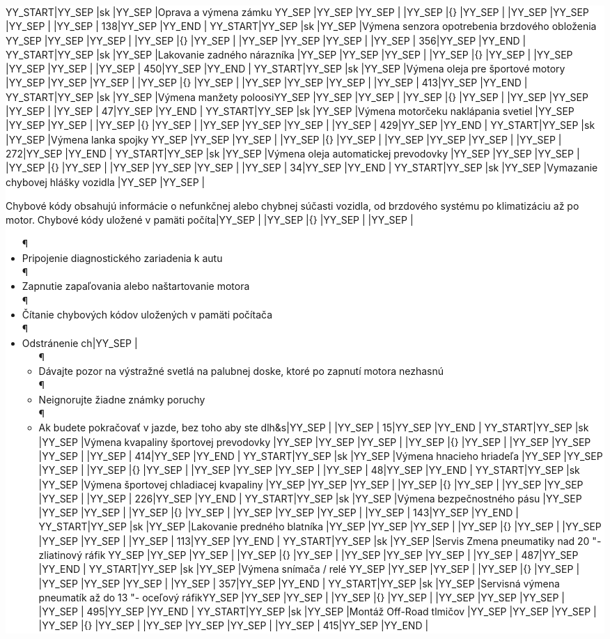 YY_START|YY_SEP  |sk    |YY_SEP  |Oprava a výmena zámku YY_SEP  |YY_SEP  |YY_SEP  |              |YY_SEP  |{}           |YY_SEP  |           |YY_SEP  |YY_SEP  |YY_SEP  |              |YY_SEP  | 138|YY_SEP  |YY_END  |
YY_START|YY_SEP  |sk    |YY_SEP  |Výmena senzora opotrebenia brzdového obloženia     YY_SEP  |YY_SEP  |YY_SEP  |              |YY_SEP  |{}           |YY_SEP  |           |YY_SEP  |YY_SEP  |YY_SEP  |              |YY_SEP  | 356|YY_SEP  |YY_END  |
YY_START|YY_SEP  |sk    |YY_SEP  |Lakovanie zadného nárazníka                  |YY_SEP  |YY_SEP  |YY_SEP  |              |YY_SEP  |{}           |YY_SEP  |           |YY_SEP  |YY_SEP  |YY_SEP  |              |YY_SEP  | 450|YY_SEP  |YY_END  |
YY_START|YY_SEP  |sk    |YY_SEP  |Výmena oleja pre športové motory             |YY_SEP  |YY_SEP  |YY_SEP  |              |YY_SEP  |{}           |YY_SEP  |           |YY_SEP  |YY_SEP  |YY_SEP  |              |YY_SEP  | 413|YY_SEP  |YY_END  |
YY_START|YY_SEP  |sk    |YY_SEP  |Výmena manžety poloosiYY_SEP  |YY_SEP  |YY_SEP  |              |YY_SEP  |{}           |YY_SEP  |           |YY_SEP  |YY_SEP  |YY_SEP  |              |YY_SEP  |  47|YY_SEP  |YY_END  |
YY_START|YY_SEP  |sk    |YY_SEP  |Výmena motorčeku naklápania svetiel          |YY_SEP  |YY_SEP  |YY_SEP  |              |YY_SEP  |{}           |YY_SEP  |           |YY_SEP  |YY_SEP  |YY_SEP  |              |YY_SEP  | 429|YY_SEP  |YY_END  |
YY_START|YY_SEP  |sk    |YY_SEP  |Výmena lanka spojky   YY_SEP  |YY_SEP  |YY_SEP  |              |YY_SEP  |{}           |YY_SEP  |           |YY_SEP  |YY_SEP  |YY_SEP  |              |YY_SEP  | 272|YY_SEP  |YY_END  |
YY_START|YY_SEP  |sk    |YY_SEP  |Výmena oleja automatickej prevodovky         |YY_SEP  |YY_SEP  |YY_SEP  |              |YY_SEP  |{}           |YY_SEP  |           |YY_SEP  |YY_SEP  |YY_SEP  |              |YY_SEP  |  34|YY_SEP  |YY_END  |
YY_START|YY_SEP  |sk    |YY_SEP  |Vymazanie chybovej hlášky vozidla            |YY_SEP  |YY_SEP  |<p>Chybov&eacute; k&oacute;dy obsahuj&uacute; inform&aacute;cie o nefunkčnej alebo chybnej s&uacute;časti vozidla, od brzdov&eacute;ho syst&eacute;mu po klimatiz&aacute;ciu až po motor. Chybov&eacute; k&oacute;dy uložen&eacute; v pam&auml;ti poč&iacute;ta|YY_SEP  |              |YY_SEP  |{}           |YY_SEP  |           |YY_SEP  |<ul>¶<li>Pripojenie diagnostick&eacute;ho zariadenia k autu</li>¶<li>Zapnutie zapaľovania alebo na&scaron;tartovanie motora</li>¶<li>Č&iacute;tanie chybov&yacute;ch k&oacute;dov uložen&yacute;ch v pam&auml;ti poč&iacute;tača</li>¶<li>Odstr&aacute;nenie ch|YY_SEP  |<ul>¶<li>D&aacute;vajte pozor na v&yacute;stražn&eacute; svetl&aacute; na palubnej doske, ktor&eacute; po zapnut&iacute; motora nezhasn&uacute;</li>¶<li>Neignorujte žiadne zn&aacute;mky poruchy</li>¶<li>Ak budete pokračovať v jazde, bez toho aby ste dlh&s|YY_SEP  |              |YY_SEP  |  15|YY_SEP  |YY_END  |
YY_START|YY_SEP  |sk    |YY_SEP  |Výmena kvapaliny športovej prevodovky        |YY_SEP  |YY_SEP  |YY_SEP  |              |YY_SEP  |{}           |YY_SEP  |           |YY_SEP  |YY_SEP  |YY_SEP  |              |YY_SEP  | 414|YY_SEP  |YY_END  |
YY_START|YY_SEP  |sk    |YY_SEP  |Výmena hnacieho hriadeľa                     |YY_SEP  |YY_SEP  |YY_SEP  |              |YY_SEP  |{}           |YY_SEP  |           |YY_SEP  |YY_SEP  |YY_SEP  |              |YY_SEP  |  48|YY_SEP  |YY_END  |
YY_START|YY_SEP  |sk    |YY_SEP  |Výmena športovej chladiacej kvapaliny        |YY_SEP  |YY_SEP  |YY_SEP  |              |YY_SEP  |{}           |YY_SEP  |           |YY_SEP  |YY_SEP  |YY_SEP  |              |YY_SEP  | 226|YY_SEP  |YY_END  |
YY_START|YY_SEP  |sk    |YY_SEP  |Výmena bezpečnostného pásu                   |YY_SEP  |YY_SEP  |YY_SEP  |              |YY_SEP  |{}           |YY_SEP  |           |YY_SEP  |YY_SEP  |YY_SEP  |              |YY_SEP  | 143|YY_SEP  |YY_END  |
YY_START|YY_SEP  |sk    |YY_SEP  |Lakovanie predného blatníka                  |YY_SEP  |YY_SEP  |YY_SEP  |              |YY_SEP  |{}           |YY_SEP  |           |YY_SEP  |YY_SEP  |YY_SEP  |              |YY_SEP  | 113|YY_SEP  |YY_END  |
YY_START|YY_SEP  |sk    |YY_SEP  |Servis Zmena pneumatiky nad 20 "- zliatinový ráfik YY_SEP  |YY_SEP  |YY_SEP  |              |YY_SEP  |{}           |YY_SEP  |           |YY_SEP  |YY_SEP  |YY_SEP  |              |YY_SEP  | 487|YY_SEP  |YY_END  |
YY_START|YY_SEP  |sk    |YY_SEP  |Výmena snímača / relé YY_SEP  |YY_SEP  |YY_SEP  |              |YY_SEP  |{}           |YY_SEP  |           |YY_SEP  |YY_SEP  |YY_SEP  |              |YY_SEP  | 357|YY_SEP  |YY_END  |
YY_START|YY_SEP  |sk    |YY_SEP  |Servisná výmena pneumatík až do 13 "- oceľový ráfikYY_SEP  |YY_SEP  |YY_SEP  |              |YY_SEP  |{}           |YY_SEP  |           |YY_SEP  |YY_SEP  |YY_SEP  |              |YY_SEP  | 495|YY_SEP  |YY_END  |
YY_START|YY_SEP  |sk    |YY_SEP  |Montáž Off-Road tlmičov                      |YY_SEP  |YY_SEP  |YY_SEP  |              |YY_SEP  |{}           |YY_SEP  |           |YY_SEP  |YY_SEP  |YY_SEP  |              |YY_SEP  | 415|YY_SEP  |YY_END  |